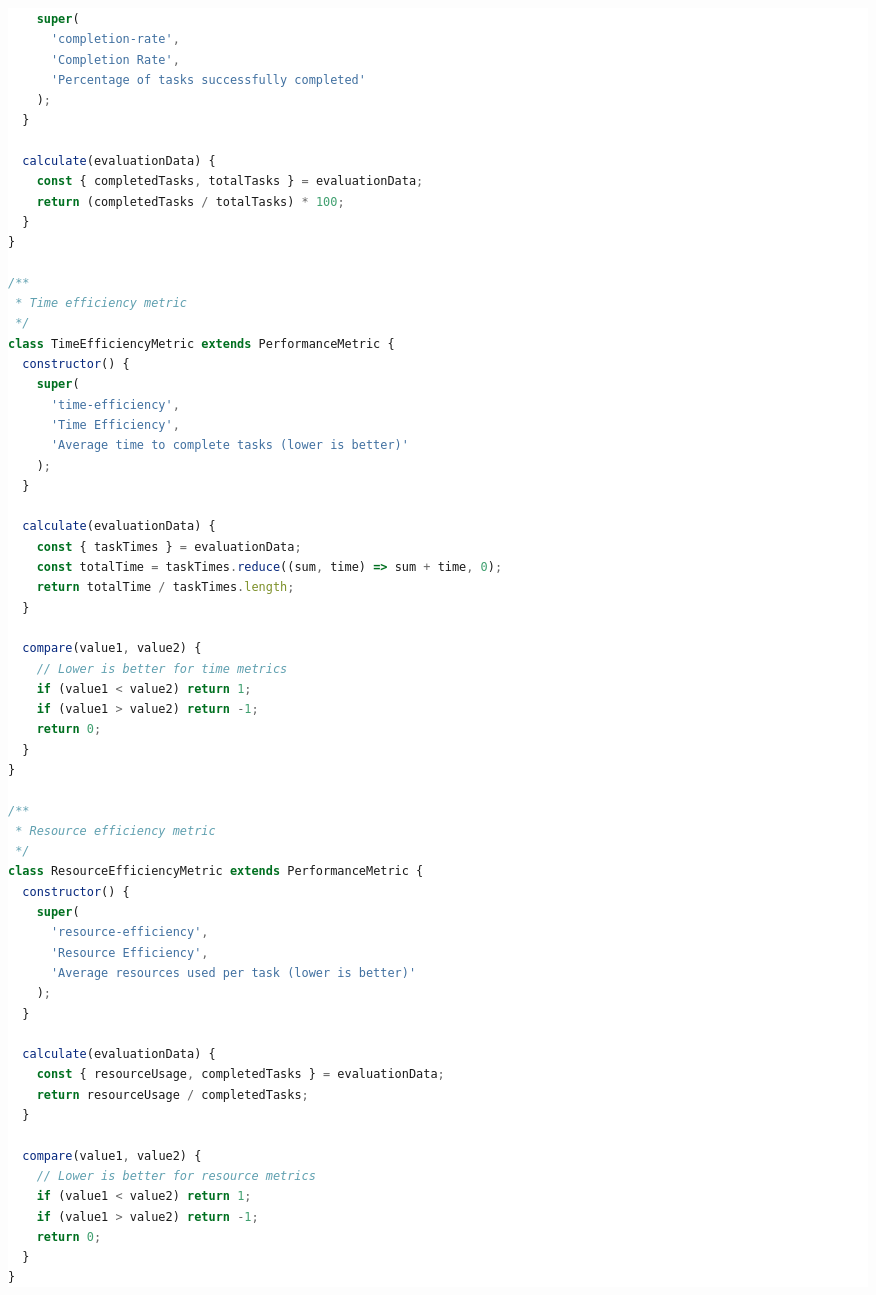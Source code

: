 ```javascript
    super(
      'completion-rate',
      'Completion Rate',
      'Percentage of tasks successfully completed'
    );
  }
  
  calculate(evaluationData) {
    const { completedTasks, totalTasks } = evaluationData;
    return (completedTasks / totalTasks) * 100;
  }
}

/**
 * Time efficiency metric
 */
class TimeEfficiencyMetric extends PerformanceMetric {
  constructor() {
    super(
      'time-efficiency',
      'Time Efficiency',
      'Average time to complete tasks (lower is better)'
    );
  }
  
  calculate(evaluationData) {
    const { taskTimes } = evaluationData;
    const totalTime = taskTimes.reduce((sum, time) => sum + time, 0);
    return totalTime / taskTimes.length;
  }
  
  compare(value1, value2) {
    // Lower is better for time metrics
    if (value1 < value2) return 1;
    if (value1 > value2) return -1;
    return 0;
  }
}

/**
 * Resource efficiency metric
 */
class ResourceEfficiencyMetric extends PerformanceMetric {
  constructor() {
    super(
      'resource-efficiency',
      'Resource Efficiency',
      'Average resources used per task (lower is better)'
    );
  }
  
  calculate(evaluationData) {
    const { resourceUsage, completedTasks } = evaluationData;
    return resourceUsage / completedTasks;
  }
  
  compare(value1, value2) {
    // Lower is better for resource metrics
    if (value1 < value2) return 1;
    if (value1 > value2) return -1;
    return 0;
  }
}
```